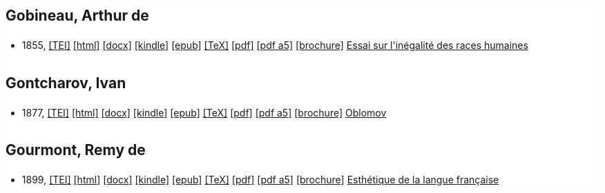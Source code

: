 ## Gobineau, Arthur de

* 1855,  <a target="_blank" title="Source XML/TEI" class="mime tei" href="https://hurlus.github.io/tei/gobineau1855_racisme.xml">[TEI]</a>  <a target="_blank" title="HTML une page" class="mime html" href="https://hurlus.github.io/gobineau1855_racisme/gobineau1855_racisme.html">[html]</a>  <a target="_blank" title="Bureautique (LibreOffice, MS.Word)" class="mime docx" href="https://hurlus.github.io/gobineau1855_racisme/gobineau1855_racisme.docx">[docx]</a>  <a target="_blank" title="Amazon.kindle" class="mime mobi" href="https://hurlus.github.io/gobineau1855_racisme/gobineau1855_racisme.mobi">[kindle]</a>  <a target="_blank" title="EPUB, pour liseuses et téléphones" class="mime epub" href="https://hurlus.github.io/gobineau1855_racisme/gobineau1855_racisme.epub">[epub]</a>  <a target="_blank" title="LaTeX" class="mime tex" href="https://hurlus.github.io/gobineau1855_racisme/gobineau1855_racisme.tex">[TeX]</a>  <a target="_blank" title="PDF à imprimer, A4 2 colonnes" class="mime pdf" href="https://hurlus.github.io/gobineau1855_racisme/gobineau1855_racisme.pdf">[pdf]</a>  <a target="_blank" title="PDF à lire, A5 une colonne" class="mime a5" href="https://hurlus.github.io/gobineau1855_racisme/gobineau1855_racisme_a5.pdf">[pdf a5]</a>  <a target="_blank" title="Brochure à agrafer, pdf imposé pour imprimante recto/verso" class="mime brochure" href="https://hurlus.github.io/gobineau1855_racisme/gobineau1855_racisme_brochure.pdf">[brochure]</a>  <a href="https://hurlus.github.io/gobineau1855_racisme/">Essai sur l'inégalité des races humaines</a>

## Gontcharov, Ivan

* 1877,  <a target="_blank" title="Source XML/TEI" class="mime tei" href="https://hurlus.github.io/tei/gontcharov1877_oblomov.xml">[TEI]</a>  <a target="_blank" title="HTML une page" class="mime html" href="https://hurlus.github.io/gontcharov1877_oblomov/gontcharov1877_oblomov.html">[html]</a>  <a target="_blank" title="Bureautique (LibreOffice, MS.Word)" class="mime docx" href="https://hurlus.github.io/gontcharov1877_oblomov/gontcharov1877_oblomov.docx">[docx]</a>  <a target="_blank" title="Amazon.kindle" class="mime mobi" href="https://hurlus.github.io/gontcharov1877_oblomov/gontcharov1877_oblomov.mobi">[kindle]</a>  <a target="_blank" title="EPUB, pour liseuses et téléphones" class="mime epub" href="https://hurlus.github.io/gontcharov1877_oblomov/gontcharov1877_oblomov.epub">[epub]</a>  <a target="_blank" title="LaTeX" class="mime tex" href="https://hurlus.github.io/gontcharov1877_oblomov/gontcharov1877_oblomov.tex">[TeX]</a>  <a target="_blank" title="PDF à imprimer, A4 2 colonnes" class="mime pdf" href="https://hurlus.github.io/gontcharov1877_oblomov/gontcharov1877_oblomov.pdf">[pdf]</a>  <a target="_blank" title="PDF à lire, A5 une colonne" class="mime a5" href="https://hurlus.github.io/gontcharov1877_oblomov/gontcharov1877_oblomov_a5.pdf">[pdf a5]</a>  <a target="_blank" title="Brochure à agrafer, pdf imposé pour imprimante recto/verso" class="mime brochure" href="https://hurlus.github.io/gontcharov1877_oblomov/gontcharov1877_oblomov_brochure.pdf">[brochure]</a>  <a href="https://hurlus.github.io/gontcharov1877_oblomov/">Oblomov</a>

## Gourmont, Remy de

* 1899,  <a target="_blank" title="Source XML/TEI" class="mime tei" href="https://hurlus.github.io/tei/gourmont1899_esthetique-francais.xml">[TEI]</a>  <a target="_blank" title="HTML une page" class="mime html" href="https://hurlus.github.io/gourmont1899_esthetique-francais/gourmont1899_esthetique-francais.html">[html]</a>  <a target="_blank" title="Bureautique (LibreOffice, MS.Word)" class="mime docx" href="https://hurlus.github.io/gourmont1899_esthetique-francais/gourmont1899_esthetique-francais.docx">[docx]</a>  <a target="_blank" title="Amazon.kindle" class="mime mobi" href="https://hurlus.github.io/gourmont1899_esthetique-francais/gourmont1899_esthetique-francais.mobi">[kindle]</a>  <a target="_blank" title="EPUB, pour liseuses et téléphones" class="mime epub" href="https://hurlus.github.io/gourmont1899_esthetique-francais/gourmont1899_esthetique-francais.epub">[epub]</a>  <a target="_blank" title="LaTeX" class="mime tex" href="https://hurlus.github.io/gourmont1899_esthetique-francais/gourmont1899_esthetique-francais.tex">[TeX]</a>  <a target="_blank" title="PDF à imprimer, A4 2 colonnes" class="mime pdf" href="https://hurlus.github.io/gourmont1899_esthetique-francais/gourmont1899_esthetique-francais.pdf">[pdf]</a>  <a target="_blank" title="PDF à lire, A5 une colonne" class="mime a5" href="https://hurlus.github.io/gourmont1899_esthetique-francais/gourmont1899_esthetique-francais_a5.pdf">[pdf a5]</a>  <a target="_blank" title="Brochure à agrafer, pdf imposé pour imprimante recto/verso" class="mime brochure" href="https://hurlus.github.io/gourmont1899_esthetique-francais/gourmont1899_esthetique-francais_brochure.pdf">[brochure]</a>  <a href="https://hurlus.github.io/gourmont1899_esthetique-francais/">Esthétique de la langue française</a>
